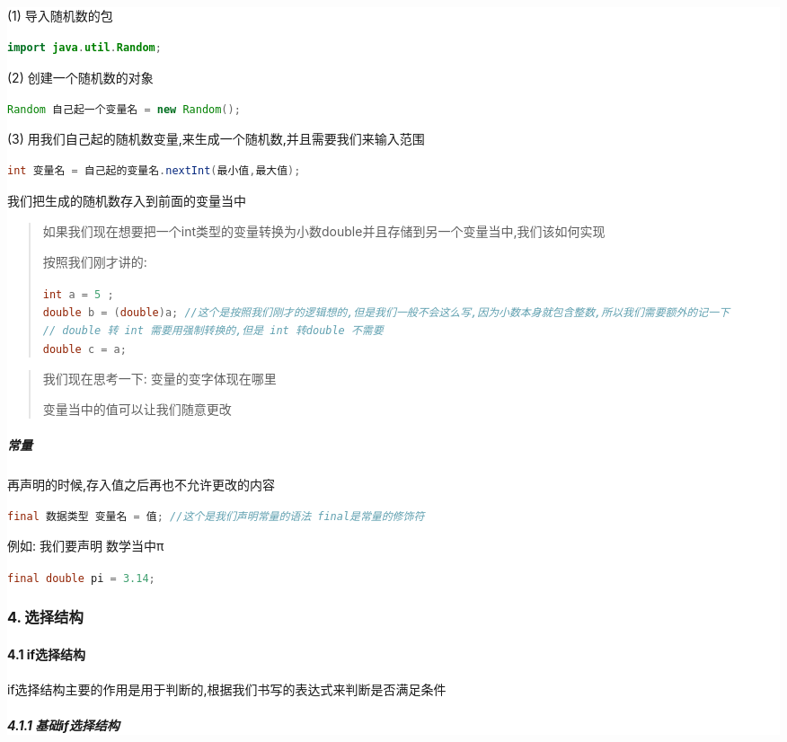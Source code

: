 (1) 导入随机数的包

``` java
import java.util.Random;
```

(2) 创建一个随机数的对象

``` java
Random 自己起一个变量名 = new Random();
```

(3) 用我们自己起的随机数变量,来生成一个随机数,并且需要我们来输入范围

``` java
int 变量名 = 自己起的变量名.nextInt(最小值,最大值);
```

我们把生成的随机数存入到前面的变量当中



> 如果我们现在想要把一个int类型的变量转换为小数double并且存储到另一个变量当中,我们该如何实现
>
> 按照我们刚才讲的: 
>
> ``` java
> int a = 5 ;
> double b = (double)a; //这个是按照我们刚才的逻辑想的,但是我们一般不会这么写,因为小数本身就包含整数,所以我们需要额外的记一下
> // double 转 int 需要用强制转换的,但是 int 转double 不需要
> double c = a;
> ```

> 我们现在思考一下:  变量的变字体现在哪里
>
> 变量当中的值可以让我们随意更改

##### 常量

再声明的时候,存入值之后再也不允许更改的内容

``` java
final 数据类型 变量名 = 值; //这个是我们声明常量的语法 final是常量的修饰符
```

例如: 我们要声明 数学当中π 

``` java
final double pi = 3.14;
```





### 4. 选择结构

#### 4.1 if选择结构

if选择结构主要的作用是用于判断的,根据我们书写的表达式来判断是否满足条件

##### 4.1.1 基础if选择结构
